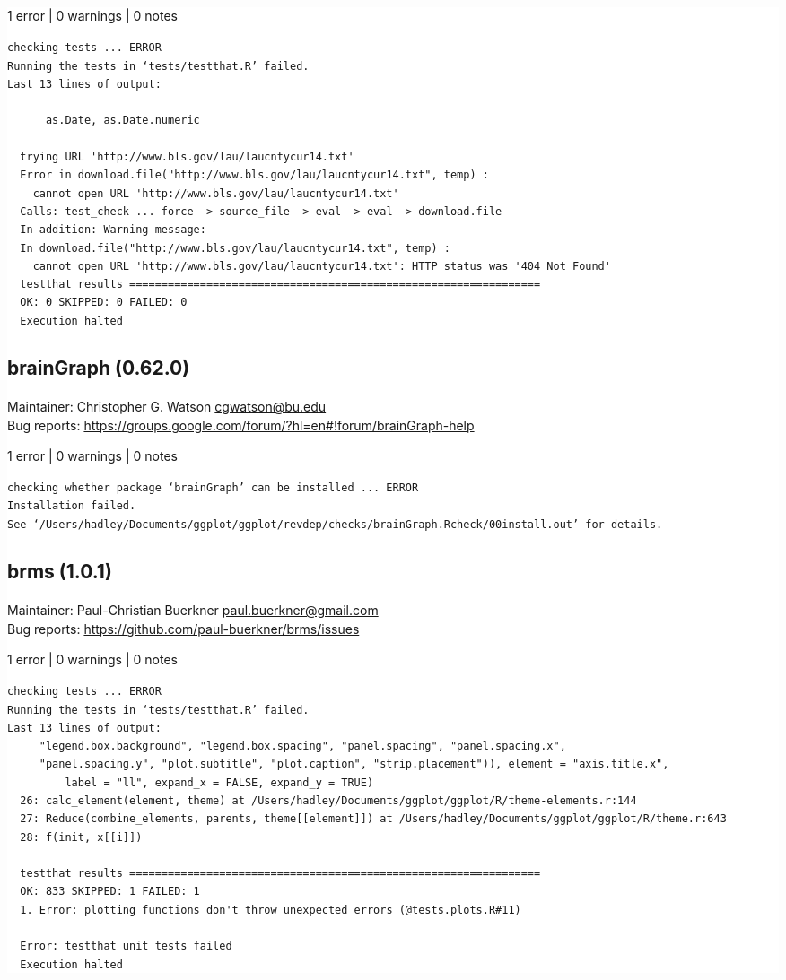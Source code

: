 1 error  | 0 warnings | 0 notes

```
checking tests ... ERROR
Running the tests in ‘tests/testthat.R’ failed.
Last 13 lines of output:
  
      as.Date, as.Date.numeric
  
  trying URL 'http://www.bls.gov/lau/laucntycur14.txt'
  Error in download.file("http://www.bls.gov/lau/laucntycur14.txt", temp) : 
    cannot open URL 'http://www.bls.gov/lau/laucntycur14.txt'
  Calls: test_check ... force -> source_file -> eval -> eval -> download.file
  In addition: Warning message:
  In download.file("http://www.bls.gov/lau/laucntycur14.txt", temp) :
    cannot open URL 'http://www.bls.gov/lau/laucntycur14.txt': HTTP status was '404 Not Found'
  testthat results ================================================================
  OK: 0 SKIPPED: 0 FAILED: 0
  Execution halted
```

## brainGraph (0.62.0)
Maintainer: Christopher G. Watson <cgwatson@bu.edu>  
Bug reports: 
        https://groups.google.com/forum/?hl=en#!forum/brainGraph-help

1 error  | 0 warnings | 0 notes

```
checking whether package ‘brainGraph’ can be installed ... ERROR
Installation failed.
See ‘/Users/hadley/Documents/ggplot/ggplot/revdep/checks/brainGraph.Rcheck/00install.out’ for details.
```

## brms (1.0.1)
Maintainer: Paul-Christian Buerkner <paul.buerkner@gmail.com>  
Bug reports: https://github.com/paul-buerkner/brms/issues

1 error  | 0 warnings | 0 notes

```
checking tests ... ERROR
Running the tests in ‘tests/testthat.R’ failed.
Last 13 lines of output:
     "legend.box.background", "legend.box.spacing", "panel.spacing", "panel.spacing.x", 
     "panel.spacing.y", "plot.subtitle", "plot.caption", "strip.placement")), element = "axis.title.x", 
         label = "ll", expand_x = FALSE, expand_y = TRUE)
  26: calc_element(element, theme) at /Users/hadley/Documents/ggplot/ggplot/R/theme-elements.r:144
  27: Reduce(combine_elements, parents, theme[[element]]) at /Users/hadley/Documents/ggplot/ggplot/R/theme.r:643
  28: f(init, x[[i]])
  
  testthat results ================================================================
  OK: 833 SKIPPED: 1 FAILED: 1
  1. Error: plotting functions don't throw unexpected errors (@tests.plots.R#11) 
  
  Error: testthat unit tests failed
  Execution halted
```
